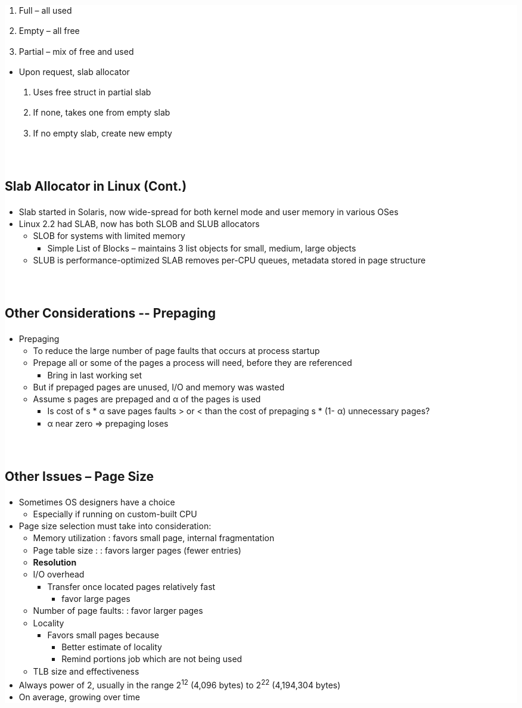   1. Full – all used 

  2. Empty – all free 

  3. Partial – mix of free and used 

- Upon request, slab allocator 

  1. Uses free struct in partial slab 

  2. If none, takes one from empty slab 

  3. If no empty slab, create new empty



<br>

## Slab Allocator in Linux (Cont.)

- Slab started in Solaris, now wide-spread for both kernel mode and user memory in various OSes 
- Linux 2.2 had SLAB, now has both SLOB and SLUB allocators 
  - SLOB for systems with limited memory 
    - Simple List of Blocks – maintains 3 list objects for small, medium, large objects
  - SLUB is performance-optimized SLAB removes per-CPU queues, metadata stored in page structure



<br>

## Other Considerations -- Prepaging

- Prepaging 
  - To reduce the large number of page faults that occurs at process startup 
  - Prepage all or some of the pages a process will need, before they are referenced 
    - Bring in last working set 
  - But if prepaged pages are unused, I/O and memory was wasted 
  - Assume s pages are prepaged and α of the pages is used 
    - Is cost of s * α save pages faults > or < than the cost of prepaging s * (1- α) unnecessary pages? 
    - α near zero => prepaging loses



<br>

## Other Issues – Page Size

- Sometimes OS designers have a choice 
  - Especially if running on custom-built CPU 
- Page size selection must take into consideration: 
  - Memory utilization : favors small page, internal fragmentation 
  - Page table size : : favors larger pages (fewer entries) 
  - **Resolution** 
  - I/O overhead 
    - Transfer once located pages relatively fast 
      - favor large pages 
  - Number of page faults: : favor larger pages 
  - Locality 
    - Favors small pages because 
      - Better estimate of locality 
      - Remind portions job which are not being used 
  - TLB size and effectiveness 
- Always power of 2, usually in the range 2<sup>12</sup> (4,096 bytes) to 2<sup>22</sup> (4,194,304 bytes) 
- On average, growing over time
